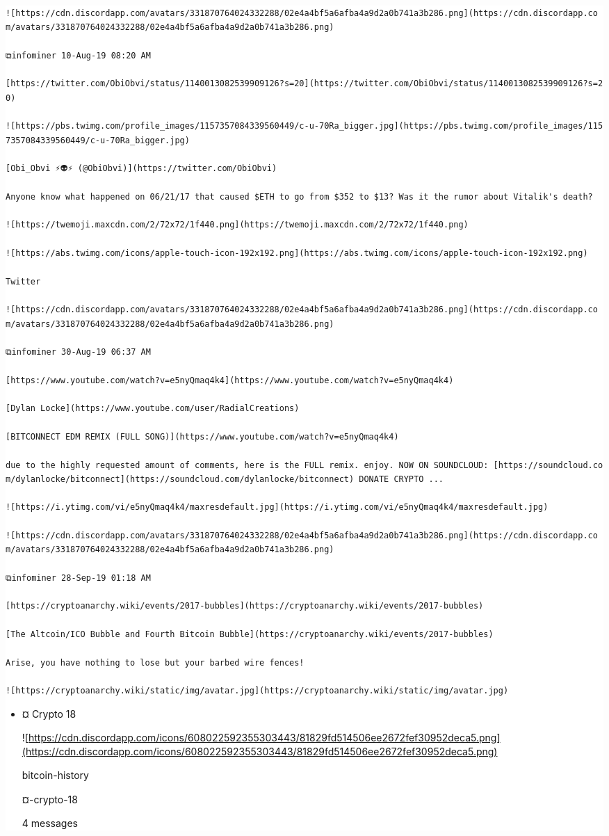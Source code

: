     ![https://cdn.discordapp.com/avatars/331870764024332288/02e4a4bf5a6afba4a9d2a0b741a3b286.png](https://cdn.discordapp.com/avatars/331870764024332288/02e4a4bf5a6afba4a9d2a0b741a3b286.png)

    ⧉infominer 10-Aug-19 08:20 AM

    [https://twitter.com/ObiObvi/status/1140013082539909126?s=20](https://twitter.com/ObiObvi/status/1140013082539909126?s=20)

    ![https://pbs.twimg.com/profile_images/1157357084339560449/c-u-70Ra_bigger.jpg](https://pbs.twimg.com/profile_images/1157357084339560449/c-u-70Ra_bigger.jpg)

    [Obi_Obvi ⚡️👽⚡️ (@ObiObvi)](https://twitter.com/ObiObvi)

    Anyone know what happened on 06/21/17 that caused $ETH to go from $352 to $13? Was it the rumor about Vitalik's death?

    ![https://twemoji.maxcdn.com/2/72x72/1f440.png](https://twemoji.maxcdn.com/2/72x72/1f440.png)

    ![https://abs.twimg.com/icons/apple-touch-icon-192x192.png](https://abs.twimg.com/icons/apple-touch-icon-192x192.png)

    Twitter

    ![https://cdn.discordapp.com/avatars/331870764024332288/02e4a4bf5a6afba4a9d2a0b741a3b286.png](https://cdn.discordapp.com/avatars/331870764024332288/02e4a4bf5a6afba4a9d2a0b741a3b286.png)

    ⧉infominer 30-Aug-19 06:37 AM

    [https://www.youtube.com/watch?v=e5nyQmaq4k4](https://www.youtube.com/watch?v=e5nyQmaq4k4)

    [Dylan Locke](https://www.youtube.com/user/RadialCreations)

    [BITCONNECT EDM REMIX (FULL SONG)](https://www.youtube.com/watch?v=e5nyQmaq4k4)

    due to the highly requested amount of comments, here is the FULL remix. enjoy. NOW ON SOUNDCLOUD: [https://soundcloud.com/dylanlocke/bitconnect](https://soundcloud.com/dylanlocke/bitconnect) DONATE CRYPTO ...

    ![https://i.ytimg.com/vi/e5nyQmaq4k4/maxresdefault.jpg](https://i.ytimg.com/vi/e5nyQmaq4k4/maxresdefault.jpg)

    ![https://cdn.discordapp.com/avatars/331870764024332288/02e4a4bf5a6afba4a9d2a0b741a3b286.png](https://cdn.discordapp.com/avatars/331870764024332288/02e4a4bf5a6afba4a9d2a0b741a3b286.png)

    ⧉infominer 28-Sep-19 01:18 AM

    [https://cryptoanarchy.wiki/events/2017-bubbles](https://cryptoanarchy.wiki/events/2017-bubbles)

    [The Altcoin/ICO Bubble and Fourth Bitcoin Bubble](https://cryptoanarchy.wiki/events/2017-bubbles)

    Arise, you have nothing to lose but your barbed wire fences!

    ![https://cryptoanarchy.wiki/static/img/avatar.jpg](https://cryptoanarchy.wiki/static/img/avatar.jpg)

- ¤ Crypto 18

    ![https://cdn.discordapp.com/icons/608022592355303443/81829fd514506ee2672fef30952deca5.png](https://cdn.discordapp.com/icons/608022592355303443/81829fd514506ee2672fef30952deca5.png)

    bitcoin-history

    ¤-crypto-18

    4 messages
